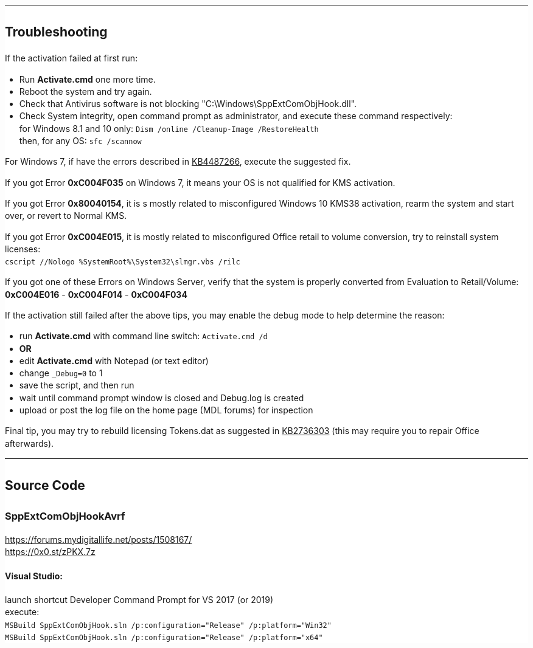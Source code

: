 ___
## Troubleshooting

If the activation failed at first run:  
- Run **Activate.cmd** one more time.  
- Reboot the system and try again.  
- Check that Antivirus software is not blocking "C:\Windows\SppExtComObjHook.dll".
- Check System integrity, open command prompt as administrator, and execute these command respectively:  
for Windows 8.1 and 10 only: `Dism /online /Cleanup-Image /RestoreHealth`  
then, for any OS: `sfc /scannow`

For Windows 7, if have the errors described in [KB4487266](https://support.microsoft.com/en-us/help/4487266), execute the suggested fix.

If you got Error **0xC004F035** on Windows 7, it means your OS is not qualified for KMS activation.

If you got Error **0x80040154**, it is s mostly related to misconfigured Windows 10 KMS38 activation, rearm the system and start over, or revert to Normal KMS.

If you got Error **0xC004E015**, it is mostly related to misconfigured Office retail to volume conversion, try to reinstall system licenses:  
`cscript //Nologo %SystemRoot%\System32\slmgr.vbs /rilc`

If you got one of these Errors on Windows Server, verify that the system is properly converted from Evaluation to Retail/Volume:  
**0xC004E016** - **0xC004F014** - **0xC004F034**

If the activation still failed after the above tips, you may enable the debug mode to help determine the reason:  
- run **Activate.cmd** with command line switch: `Activate.cmd /d`  
- **OR**  
- edit **Activate.cmd** with Notepad (or text editor)  
- change `_Debug=0` to 1  
- save the script, and then run  
- wait until command prompt window is closed and Debug.log is created  
- upload or post the log file on the home page (MDL forums) for inspection

Final tip, you may try to rebuild licensing Tokens.dat as suggested in [KB2736303](https://support.microsoft.com/en-us/help/2736303) (this may require you to repair Office afterwards).

___
## Source Code


### SppExtComObjHookAvrf

https://forums.mydigitallife.net/posts/1508167/  
https://0x0.st/zPKX.7z

#### Visual Studio:  
launch shortcut Developer Command Prompt for VS 2017 (or 2019)  
execute:  
`MSBuild SppExtComObjHook.sln /p:configuration="Release" /p:platform="Win32"`  
`MSBuild SppExtComObjHook.sln /p:configuration="Release" /p:platform="x64"`
